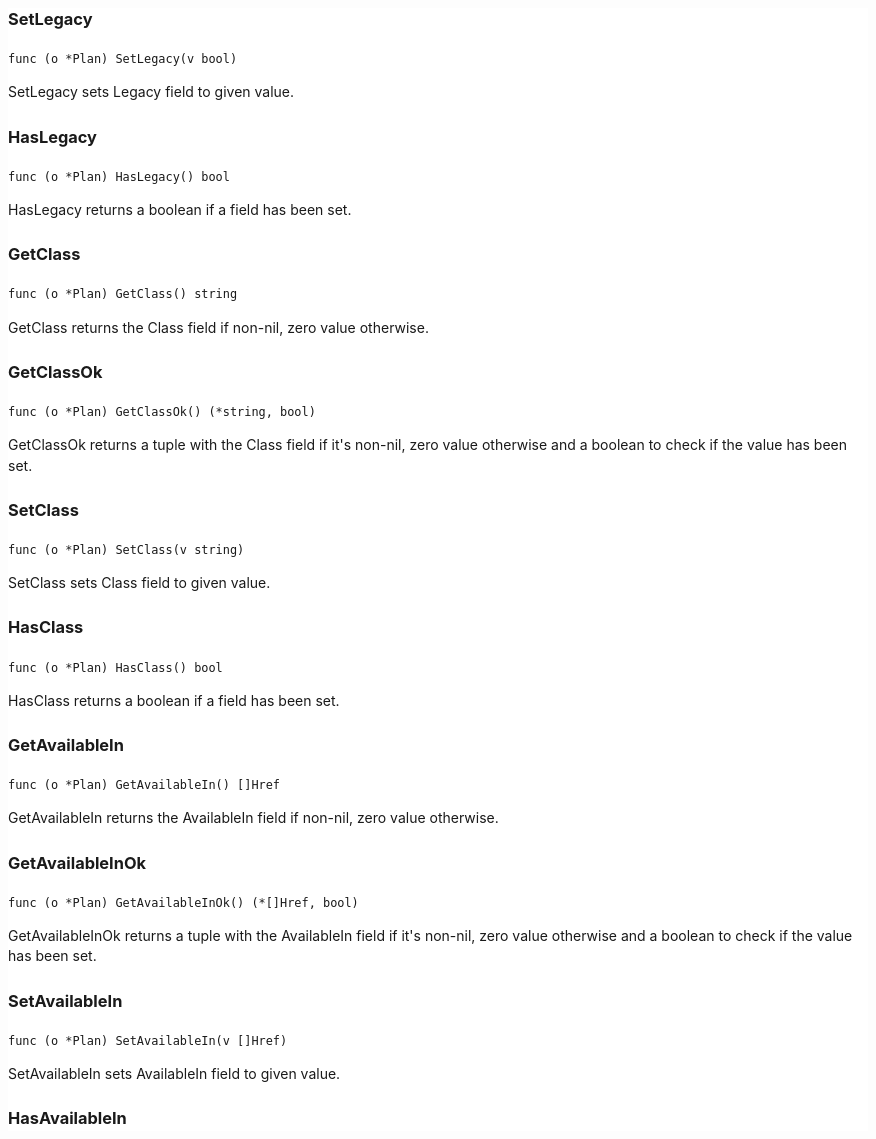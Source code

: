 ### SetLegacy

`func (o *Plan) SetLegacy(v bool)`

SetLegacy sets Legacy field to given value.

### HasLegacy

`func (o *Plan) HasLegacy() bool`

HasLegacy returns a boolean if a field has been set.

### GetClass

`func (o *Plan) GetClass() string`

GetClass returns the Class field if non-nil, zero value otherwise.

### GetClassOk

`func (o *Plan) GetClassOk() (*string, bool)`

GetClassOk returns a tuple with the Class field if it's non-nil, zero value otherwise
and a boolean to check if the value has been set.

### SetClass

`func (o *Plan) SetClass(v string)`

SetClass sets Class field to given value.

### HasClass

`func (o *Plan) HasClass() bool`

HasClass returns a boolean if a field has been set.

### GetAvailableIn

`func (o *Plan) GetAvailableIn() []Href`

GetAvailableIn returns the AvailableIn field if non-nil, zero value otherwise.

### GetAvailableInOk

`func (o *Plan) GetAvailableInOk() (*[]Href, bool)`

GetAvailableInOk returns a tuple with the AvailableIn field if it's non-nil, zero value otherwise
and a boolean to check if the value has been set.

### SetAvailableIn

`func (o *Plan) SetAvailableIn(v []Href)`

SetAvailableIn sets AvailableIn field to given value.

### HasAvailableIn
